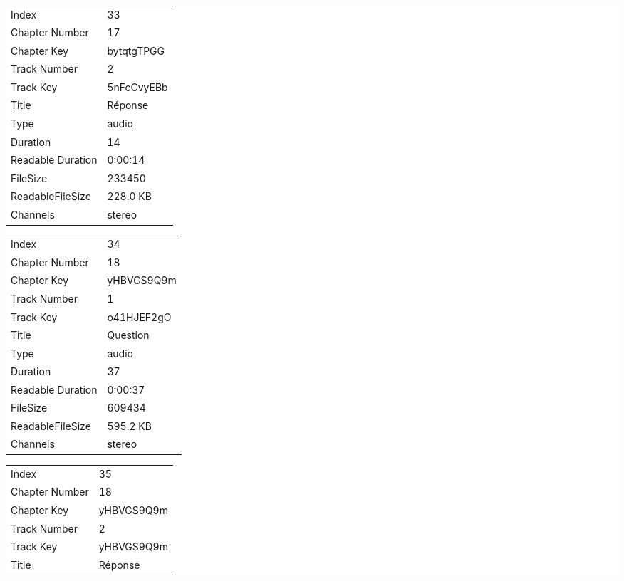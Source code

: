 |  |  |
| - | - |
| Index | 33 |
| Chapter Number | 17 |
| Chapter Key | bytqtgTPGG |
| Track Number | 2 |
| Track Key | 5nFcCvyEBb |
| Title | Réponse |
| Type | audio |
| Duration | 14 |
| Readable Duration | 0:00:14 |
| FileSize | 233450 |
| ReadableFileSize | 228.0 KB |
| Channels | stereo |

|  |  |
| - | - |
| Index | 34 |
| Chapter Number | 18 |
| Chapter Key | yHBVGS9Q9m |
| Track Number | 1 |
| Track Key | o41HJEF2gO |
| Title | Question |
| Type | audio |
| Duration | 37 |
| Readable Duration | 0:00:37 |
| FileSize | 609434 |
| ReadableFileSize | 595.2 KB |
| Channels | stereo |

|  |  |
| - | - |
| Index | 35 |
| Chapter Number | 18 |
| Chapter Key | yHBVGS9Q9m |
| Track Number | 2 |
| Track Key | yHBVGS9Q9m |
| Title | Réponse |